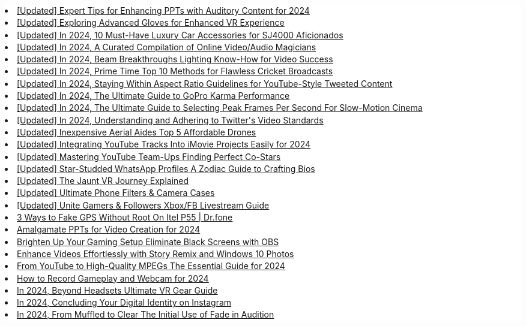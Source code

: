 <li><a href="https://fox-access.techidaily.com/updated-expert-tips-for-enhancing-ppts-with-auditory-content-for-2024/"><u>[Updated] Expert Tips for Enhancing PPTs with Auditory Content for 2024</u></a></li>
<li><a href="https://fox-access.techidaily.com/updated-exploring-advanced-gloves-for-enhanced-vr-experience/"><u>[Updated] Exploring Advanced Gloves for Enhanced VR Experience</u></a></li>
<li><a href="https://fox-access.techidaily.com/updated-in-2024-10-must-have-luxury-car-accessories-for-sj4000-aficionados/"><u>[Updated] In 2024, 10 Must-Have Luxury Car Accessories for SJ4000 Aficionados</u></a></li>
<li><a href="https://fox-access.techidaily.com/updated-in-2024-a-curated-compilation-of-online-videoaudio-magicians/"><u>[Updated] In 2024, A Curated Compilation of Online Video/Audio Magicians</u></a></li>
<li><a href="https://fox-access.techidaily.com/updated-in-2024-beam-breakthroughs-lighting-know-how-for-video-success/"><u>[Updated] In 2024, Beam Breakthroughs  Lighting Know-How for Video Success</u></a></li>
<li><a href="https://fox-access.techidaily.com/updated-in-2024-prime-time-top-10-methods-for-flawless-cricket-broadcasts/"><u>[Updated] In 2024, Prime Time  Top 10 Methods for Flawless Cricket Broadcasts</u></a></li>
<li><a href="https://twitter-videos.techidaily.com/updated-in-2024-staying-within-aspect-ratio-guidelines-for-youtube-style-tweeted-content/"><u>[Updated] In 2024, Staying Within Aspect Ratio Guidelines for YouTube-Style Tweeted Content</u></a></li>
<li><a href="https://fox-access.techidaily.com/updated-in-2024-the-ultimate-guide-to-gopro-karma-performance/"><u>[Updated] In 2024, The Ultimate Guide to GoPro Karma Performance</u></a></li>
<li><a href="https://fox-access.techidaily.com/updated-in-2024-the-ultimate-guide-to-selecting-peak-frames-per-second-for-slow-motion-cinema/"><u>[Updated] In 2024, The Ultimate Guide to Selecting Peak Frames Per Second For Slow-Motion Cinema</u></a></li>
<li><a href="https://twitter-videos.techidaily.com/updated-in-2024-understanding-and-adhering-to-twitters-video-standards/"><u>[Updated] In 2024, Understanding and Adhering to Twitter's Video Standards</u></a></li>
<li><a href="https://fox-access.techidaily.com/updated-inexpensive-aerial-aides-top-5-affordable-drones/"><u>[Updated] Inexpensive Aerial Aides  Top 5 Affordable Drones</u></a></li>
<li><a href="https://youtube-docs.techidaily.com/ed-integrating-youtube-tracks-into-imovie-projects-easily-for-2024/"><u>[Updated] Integrating YouTube Tracks Into iMovie Projects Easily for 2024</u></a></li>
<li><a href="https://facebook-video-footage.techidaily.com/updated-mastering-youtube-team-ups-finding-perfect-co-stars/"><u>[Updated] Mastering YouTube Team-Ups  Finding Perfect Co-Stars</u></a></li>
<li><a href="https://fox-access.techidaily.com/updated-star-studded-whatsapp-profiles-a-zodiac-guide-to-crafting-bios/"><u>[Updated] Star-Studded WhatsApp Profiles  A Zodiac Guide to Crafting Bios</u></a></li>
<li><a href="https://some-guidance.techidaily.com/updated-the-jaunt-vr-journey-explained/"><u>[Updated] The Jaunt VR Journey Explained</u></a></li>
<li><a href="https://fox-access.techidaily.com/updated-ultimate-phone-filters-and-camera-cases/"><u>[Updated] Ultimate Phone Filters & Camera Cases</u></a></li>
<li><a href="https://facebook-videos.techidaily.com/updated-unite-gamers-and-followers-xboxfb-livestream-guide/"><u>[Updated] Unite Gamers & Followers  Xbox/FB Livestream Guide</u></a></li>
<li><a href="https://location-fake.techidaily.com/3-ways-to-fake-gps-without-root-on-itel-p55-drfone-by-drfone-virtual-android/"><u>3 Ways to Fake GPS Without Root On Itel P55 | Dr.fone</u></a></li>
<li><a href="https://screen-capture.techidaily.com/amalgamate-ppts-for-video-creation-for-2024/"><u>Amalgamate PPTs for Video Creation for 2024</u></a></li>
<li><a href="https://video-screen-grab.techidaily.com/brighten-up-your-gaming-setup-eliminate-black-screens-with-obs/"><u>Brighten Up Your Gaming Setup  Eliminate Black Screens with OBS</u></a></li>
<li><a href="https://extra-tips.techidaily.com/enhance-videos-effortlessly-with-story-remix-and-windows-10-photos/"><u>Enhance Videos Effortlessly with Story Remix and Windows 10 Photos</u></a></li>
<li><a href="https://fox-access.techidaily.com/from-youtube-to-high-quality-mpegs-the-essential-guide-for-2024/"><u>From YouTube to High-Quality MPEGs  The Essential Guide for 2024</u></a></li>
<li><a href="https://screen-activity-recording.techidaily.com/how-to-record-gameplay-and-webcam-for-2024/"><u>How to Record Gameplay and Webcam for 2024</u></a></li>
<li><a href="https://fox-access.techidaily.com/in-2024-beyond-headsets-ultimate-vr-gear-guide/"><u>In 2024, Beyond Headsets  Ultimate VR Gear Guide</u></a></li>
<li><a href="https://instagram-video-recordings.techidaily.com/in-2024-concluding-your-digital-identity-on-instagram/"><u>In 2024, Concluding Your Digital Identity on Instagram</u></a></li>
<li><a href="https://some-knowledge.techidaily.com/in-2024-from-muffled-to-clear-the-initial-use-of-fade-in-audition/"><u>In 2024, From Muffled to Clear  The Initial Use of Fade in Audition</u></a></li>